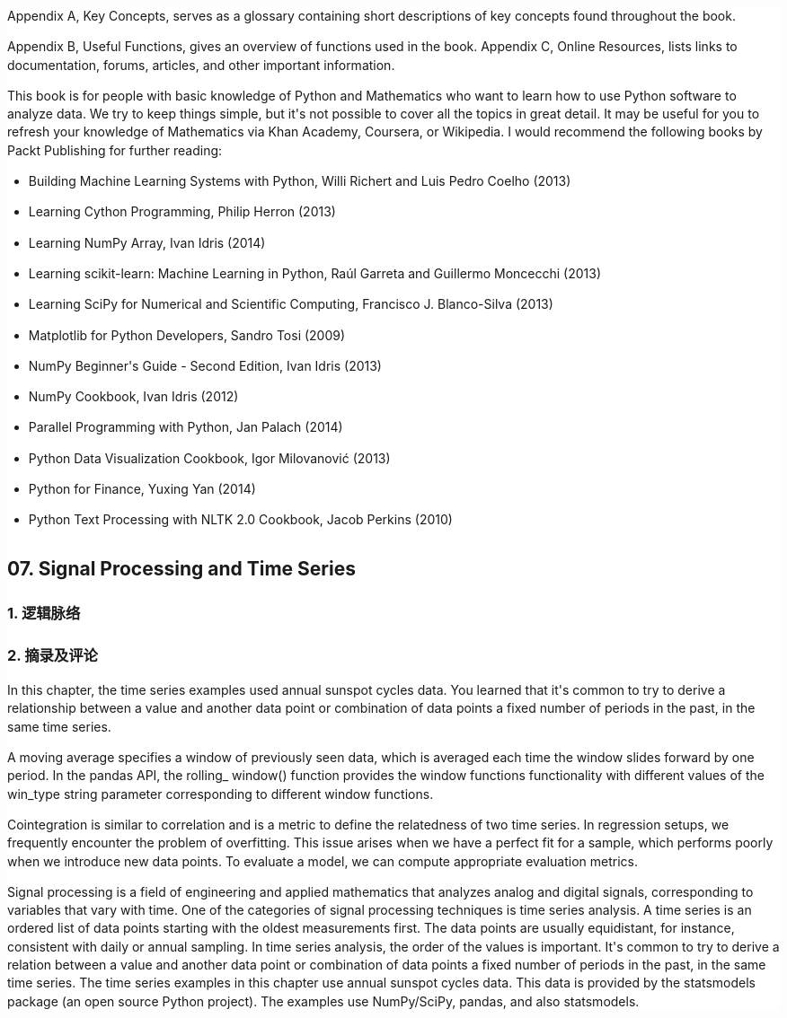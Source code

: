 Appendix A, Key Concepts, serves as a glossary containing short descriptions of key concepts found throughout the book.

Appendix B, Useful Functions, gives an overview of functions used in the book. Appendix C, Online Resources, lists links to documentation, forums, articles, and other important information.

This book is for people with basic knowledge of Python and Mathematics who want to learn how to use Python software to analyze data. We try to keep things simple, but it's not possible to cover all the topics in great detail. It may be useful for you to refresh your knowledge of Mathematics via Khan Academy, Coursera, or Wikipedia. I would recommend the following books by Packt Publishing for further reading:

- Building Machine Learning Systems with Python, Willi Richert and Luis Pedro Coelho (2013)

- Learning Cython Programming, Philip Herron (2013)

- Learning NumPy Array, Ivan Idris (2014)

- Learning scikit-learn: Machine Learning in Python, Raúl Garreta and Guillermo Moncecchi (2013)

- Learning SciPy for Numerical and Scientific Computing, Francisco J. Blanco-Silva (2013)

- Matplotlib for Python Developers, Sandro Tosi (2009)

- NumPy Beginner's Guide - Second Edition, Ivan Idris (2013)

- NumPy Cookbook, Ivan Idris (2012)

- Parallel Programming with Python, Jan Palach (2014)

- Python Data Visualization Cookbook, Igor Milovanović (2013)

- Python for Finance, Yuxing Yan (2014)

- Python Text Processing with NLTK 2.0 Cookbook, Jacob Perkins (2010)

## 07. Signal Processing and Time Series

### 1. 逻辑脉络


### 2. 摘录及评论

In this chapter, the time series examples used annual sunspot cycles data. You learned that it's common to try to derive a relationship between a value and another data point or combination of data points a fixed number of periods in the past, in the same time series.

A moving average specifies a window of previously seen data, which is averaged each time the window slides forward by one period. In the pandas API, the rolling_ window() function provides the window functions functionality with different values of the win_type string parameter corresponding to different window functions.

Cointegration is similar to correlation and is a metric to define the relatedness of two time series. In regression setups, we frequently encounter the problem of overfitting. This issue arises when we have a perfect fit for a sample, which performs poorly when we introduce new data points. To evaluate a model, we can compute appropriate evaluation metrics.

Signal processing is a field of engineering and applied mathematics that analyzes analog and digital signals, corresponding to variables that vary with time. One of the categories of signal processing techniques is time series analysis. A time series is an ordered list of data points starting with the oldest measurements first. The data points are usually equidistant, for instance, consistent with daily or annual sampling. In time series analysis, the order of the values is important. It's common to try to derive a relation between a value and another data point or combination of data points a fixed number of periods in the past, in the same time series. The time series examples in this chapter use annual sunspot cycles data. This data is provided by the statsmodels package (an open source Python project). The examples use NumPy/SciPy, pandas, and also statsmodels.
